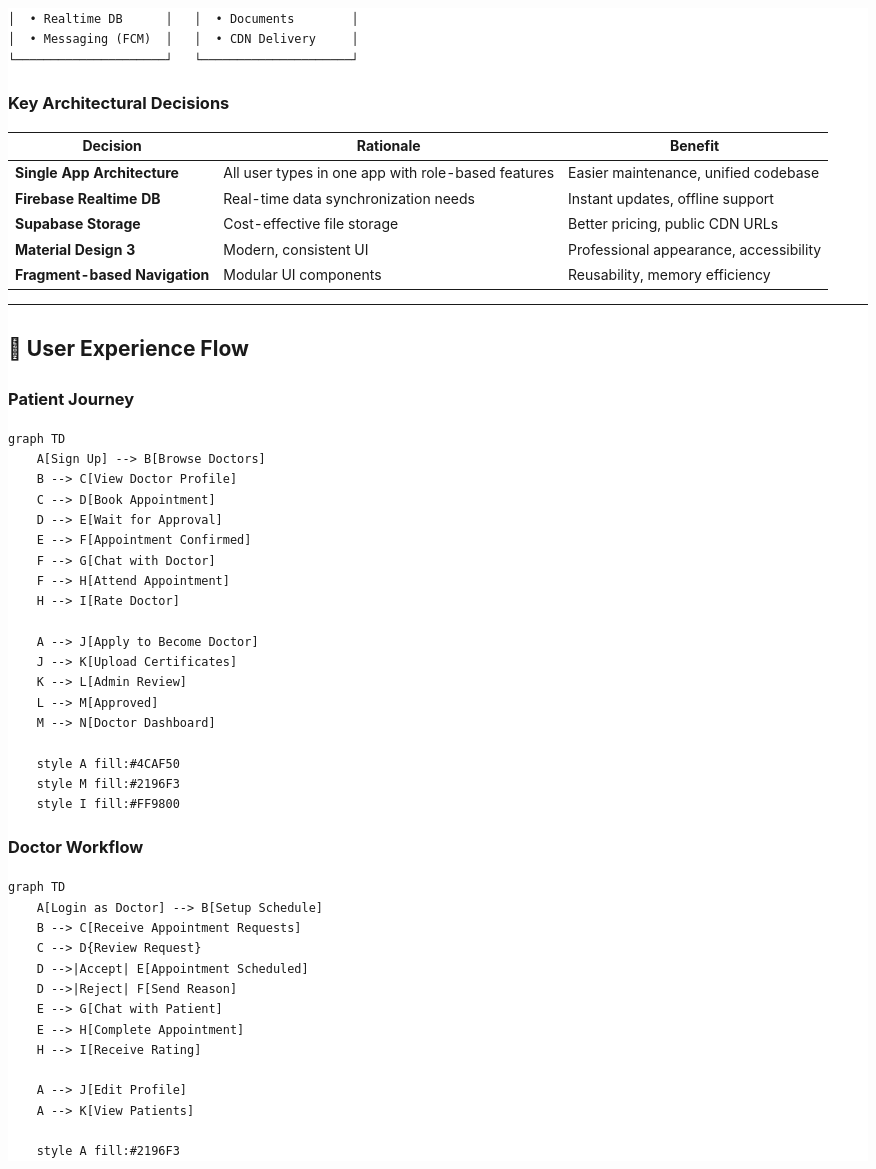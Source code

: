 ```
│  • Realtime DB      │   │  • Documents        │
│  • Messaging (FCM)  │   │  • CDN Delivery     │
└─────────────────────┘   └─────────────────────┘
```

### **Key Architectural Decisions**

| Decision | Rationale | Benefit |
|----------|-----------|---------|
| **Single App Architecture** | All user types in one app with role-based features | Easier maintenance, unified codebase |
| **Firebase Realtime DB** | Real-time data synchronization needs | Instant updates, offline support |
| **Supabase Storage** | Cost-effective file storage | Better pricing, public CDN URLs |
| **Material Design 3** | Modern, consistent UI | Professional appearance, accessibility |
| **Fragment-based Navigation** | Modular UI components | Reusability, memory efficiency |

---

## 📱 User Experience Flow

### **Patient Journey**

```mermaid
graph TD
    A[Sign Up] --> B[Browse Doctors]
    B --> C[View Doctor Profile]
    C --> D[Book Appointment]
    D --> E[Wait for Approval]
    E --> F[Appointment Confirmed]
    F --> G[Chat with Doctor]
    F --> H[Attend Appointment]
    H --> I[Rate Doctor]
    
    A --> J[Apply to Become Doctor]
    J --> K[Upload Certificates]
    K --> L[Admin Review]
    L --> M[Approved]
    M --> N[Doctor Dashboard]
    
    style A fill:#4CAF50
    style M fill:#2196F3
    style I fill:#FF9800
```

### **Doctor Workflow**

```mermaid
graph TD
    A[Login as Doctor] --> B[Setup Schedule]
    B --> C[Receive Appointment Requests]
    C --> D{Review Request}
    D -->|Accept| E[Appointment Scheduled]
    D -->|Reject| F[Send Reason]
    E --> G[Chat with Patient]
    E --> H[Complete Appointment]
    H --> I[Receive Rating]
    
    A --> J[Edit Profile]
    A --> K[View Patients]
    
    style A fill:#2196F3
```